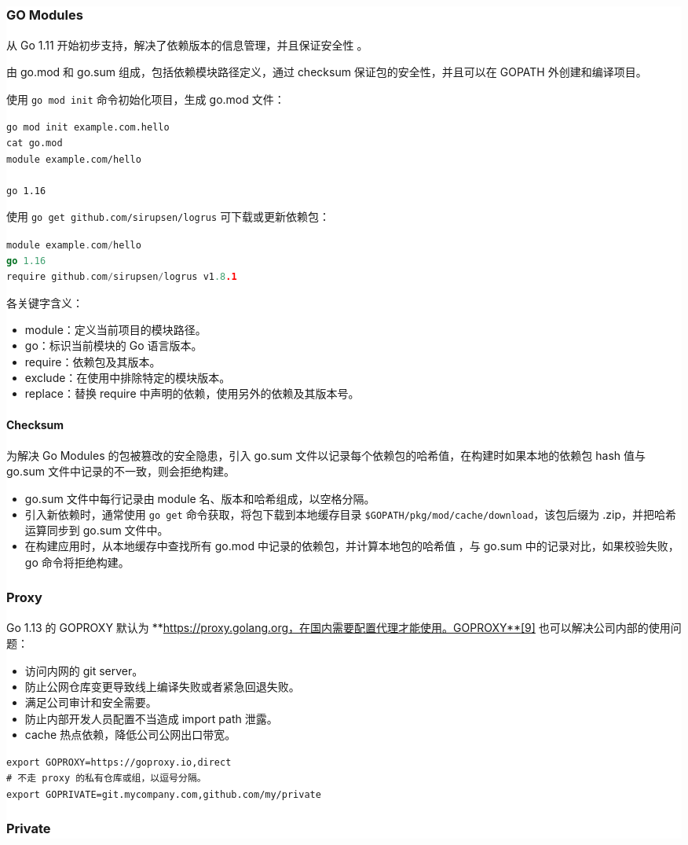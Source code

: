 ### GO Modules

从 Go 1.11 开始初步支持，解决了依赖版本的信息管理，并且保证安全性 。

由 go.mod 和 go.sum 组成，包括依赖模块路径定义，通过 checksum 保证包的安全性，并且可以在 GOPATH 外创建和编译项目。

使用 `go mod init` 命令初始化项目，生成 go.mod 文件：

```shell
go mod init example.com.hello
cat go.mod
module example.com/hello

go 1.16
```

使用 `go get github.com/sirupsen/logrus` 可下载或更新依赖包：

```go
module example.com/hello
go 1.16
require github.com/sirupsen/logrus v1.8.1
```

各关键字含义：

- module：定义当前项目的模块路径。
- go：标识当前模块的 Go 语言版本。
- require：依赖包及其版本。
- exclude：在使用中排除特定的模块版本。
- replace：替换 require 中声明的依赖，使用另外的依赖及其版本号。

#### Checksum

为解决 Go Modules 的包被篡改的安全隐患，引入 go.sum 文件以记录每个依赖包的哈希值，在构建时如果本地的依赖包 hash 值与 go.sum 文件中记录的不一致，则会拒绝构建。

- go.sum 文件中每行记录由 module 名、版本和哈希组成，以空格分隔。
- 引入新依赖时，通常使用 `go get` 命令获取，将包下载到本地缓存目录 `$GOPATH/pkg/mod/cache/download`，该包后缀为 .zip，并把哈希运算同步到 go.sum 文件中。
- 在构建应用时，从本地缓存中查找所有 go.mod 中记录的依赖包，并计算本地包的哈希值 ，与 go.sum 中的记录对比，如果校验失败，go 命令将拒绝构建。

### Proxy

Go 1.13 的 GOPROXY 默认为 **https://proxy.golang.org，在国内需要配置代理才能使用。GOPROXY**[9] 也可以解决公司内部的使用问题：

- 访问内网的 git server。
- 防止公网仓库变更导致线上编译失败或者紧急回退失败。
- 满足公司审计和安全需要。
- 防止内部开发人员配置不当造成 import path 泄露。
- cache 热点依赖，降低公司公网出口带宽。

```shell
export GOPROXY=https://goproxy.io,direct
# 不走 proxy 的私有仓库或组，以逗号分隔。
export GOPRIVATE=git.mycompany.com,github.com/my/private
```

### Private
